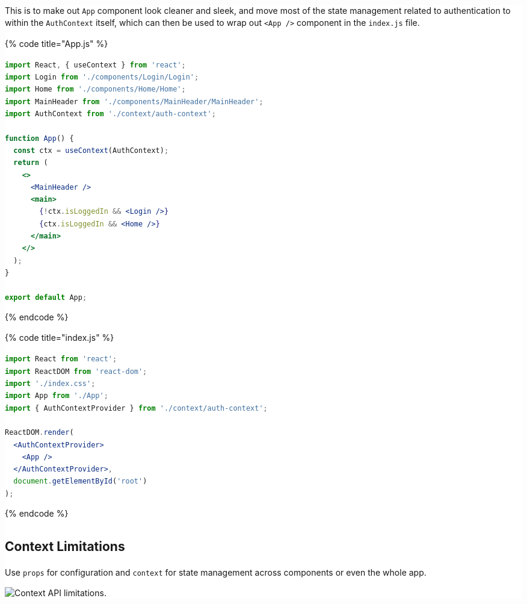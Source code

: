 This is to make out `App` component look cleaner and sleek, and move most of the state management related to authentication to within the `AuthContext` itself, which can then be used to wrap out `<App />` component in the `index.js` file.

{% code title="App.js" %}
```jsx
import React, { useContext } from 'react';
import Login from './components/Login/Login';
import Home from './components/Home/Home';
import MainHeader from './components/MainHeader/MainHeader';
import AuthContext from './context/auth-context';

function App() {
  const ctx = useContext(AuthContext);
  return (
    <>
      <MainHeader />
      <main>
        {!ctx.isLoggedIn && <Login />}
        {ctx.isLoggedIn && <Home />}
      </main>
    </>
  );
}

export default App;
```
{% endcode %}

{% code title="index.js" %}
```jsx
import React from 'react';
import ReactDOM from 'react-dom';
import './index.css';
import App from './App';
import { AuthContextProvider } from './context/auth-context';

ReactDOM.render(
  <AuthContextProvider>
    <App />
  </AuthContextProvider>,
  document.getElementById('root')
);
```
{% endcode %}

## Context Limitations

Use `props` for configuration and `context` for state management across components or even the whole app.

![Context API limitations.](<../../.gitbook/assets/Screenshot 2021-05-20 at 10.04.27.png>)
